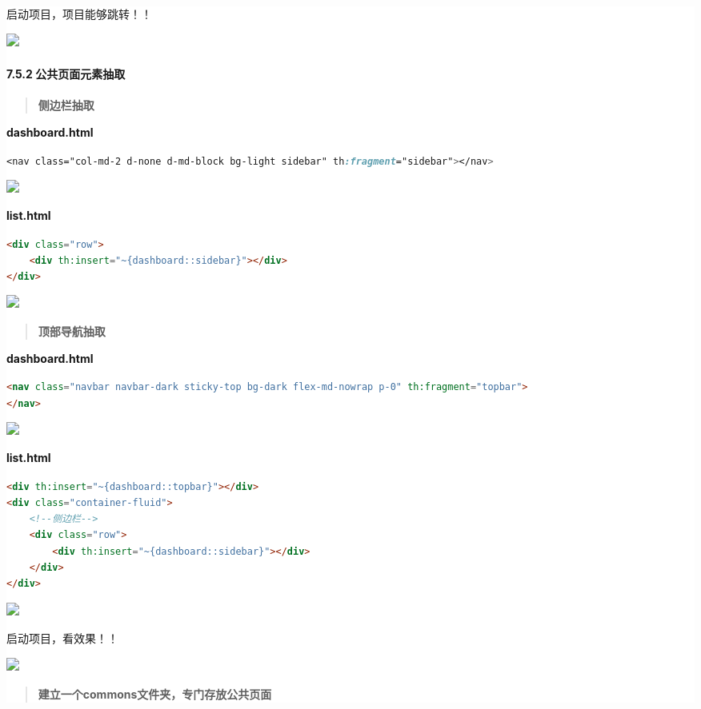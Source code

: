 
启动项目，项目能够跳转！！

![](https://guardwhy.oss-cn-beijing.aliyuncs.com/img/javaEE/SpringMVC/Test4/20210511130002.png)

#### 7.5.2  公共页面元素抽取

> **侧边栏抽取**

**dashboard.html**

```css
<nav class="col-md-2 d-none d-md-block bg-light sidebar" th:fragment="sidebar"></nav>
```

![](https://guardwhy.oss-cn-beijing.aliyuncs.com/img/javaEE/SpringMVC/Test4/20210511132047.png)

**list.html**

```html
<div class="row">
	<div th:insert="~{dashboard::sidebar}"></div>
</div>
```

![](https://guardwhy.oss-cn-beijing.aliyuncs.com/img/javaEE/SpringMVC/Test4/20210511132438.png)

> **顶部导航抽取**

**dashboard.html**

```html
<nav class="navbar navbar-dark sticky-top bg-dark flex-md-nowrap p-0" th:fragment="topbar">
</nav>
```

![](https://guardwhy.oss-cn-beijing.aliyuncs.com/img/javaEE/SpringMVC/Test4/20210511144318.png)

**list.html**

```html
<div th:insert="~{dashboard::topbar}"></div>
<div class="container-fluid">
    <!--侧边栏-->
    <div class="row">
        <div th:insert="~{dashboard::sidebar}"></div>
    </div>
</div>
```

![](https://guardwhy.oss-cn-beijing.aliyuncs.com/img/javaEE/SpringMVC/Test4/20210511145326.png)

启动项目，看效果！！

![](https://guardwhy.oss-cn-beijing.aliyuncs.com/img/javaEE/SpringMVC/Test4/20210511163610.png)

> **建立一个commons文件夹，专门存放公共页面**
